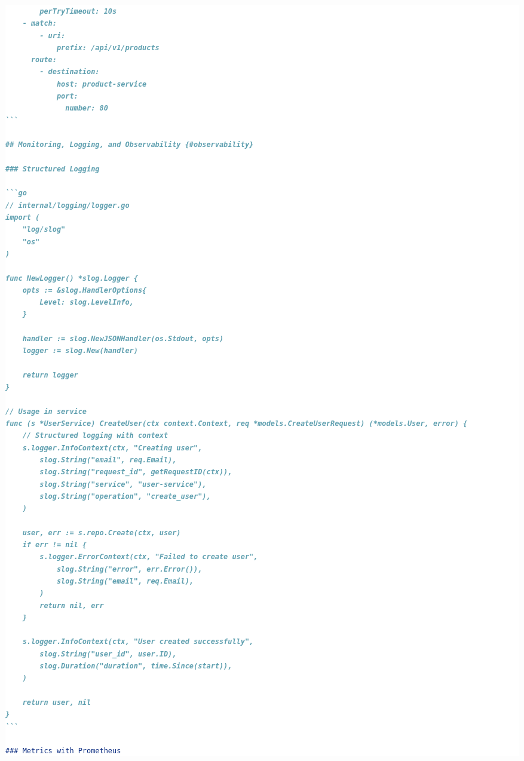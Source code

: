 ````markdown
        perTryTimeout: 10s
    - match:
        - uri:
            prefix: /api/v1/products
      route:
        - destination:
            host: product-service
            port:
              number: 80
```

## Monitoring, Logging, and Observability {#observability}

### Structured Logging

```go
// internal/logging/logger.go
import (
    "log/slog"
    "os"
)

func NewLogger() *slog.Logger {
    opts := &slog.HandlerOptions{
        Level: slog.LevelInfo,
    }

    handler := slog.NewJSONHandler(os.Stdout, opts)
    logger := slog.New(handler)

    return logger
}

// Usage in service
func (s *UserService) CreateUser(ctx context.Context, req *models.CreateUserRequest) (*models.User, error) {
    // Structured logging with context
    s.logger.InfoContext(ctx, "Creating user",
        slog.String("email", req.Email),
        slog.String("request_id", getRequestID(ctx)),
        slog.String("service", "user-service"),
        slog.String("operation", "create_user"),
    )

    user, err := s.repo.Create(ctx, user)
    if err != nil {
        s.logger.ErrorContext(ctx, "Failed to create user",
            slog.String("error", err.Error()),
            slog.String("email", req.Email),
        )
        return nil, err
    }

    s.logger.InfoContext(ctx, "User created successfully",
        slog.String("user_id", user.ID),
        slog.Duration("duration", time.Since(start)),
    )

    return user, nil
}
```

### Metrics with Prometheus
````
